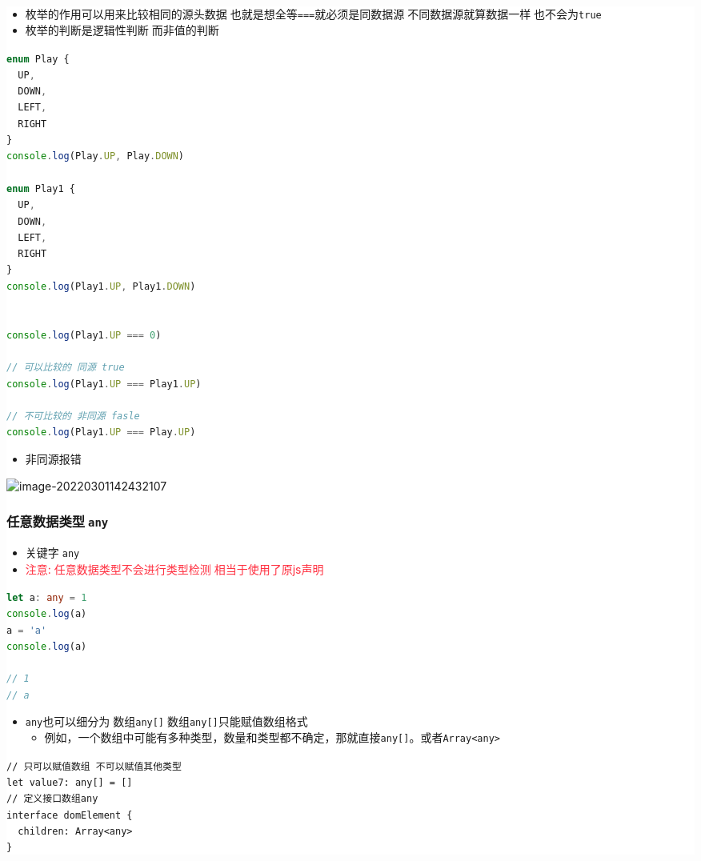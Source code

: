 * 枚举的作用可以用来比较相同的源头数据 也就是想全等`===`就必须是同数据源 不同数据源就算数据一样 也不会为`true`
* 枚举的判断是逻辑性判断 而非值的判断

```typescript
enum Play {
  UP,
  DOWN,
  LEFT,
  RIGHT
}
console.log(Play.UP, Play.DOWN)

enum Play1 {
  UP,
  DOWN,
  LEFT,
  RIGHT
}
console.log(Play1.UP, Play1.DOWN)


console.log(Play1.UP === 0)

// 可以比较的 同源 true
console.log(Play1.UP === Play1.UP)

// 不可比较的 非同源 fasle
console.log(Play1.UP === Play.UP)

```

* 非同源报错

![image-20220301142432107](https://jinyanlong-1305883696.cos.ap-hongkong.myqcloud.com/image-20220301142432107.png)

### **任意数据类型** `any`

* 关键字 `any`
* <font color =#ff3040>注意: 任意数据类型不会进行类型检测 相当于使用了原js声明</font>

```typescript
let a: any = 1
console.log(a)
a = 'a'
console.log(a)

// 1
// a
```

* `any`也可以细分为  数组`any[]` 数组`any[]`只能赋值数组格式
  * 例如，一个数组中可能有多种类型，数量和类型都不确定，那就直接`any[]`。或者`Array<any>`

```tsx
// 只可以赋值数组 不可以赋值其他类型
let value7: any[] = []
// 定义接口数组any
interface domElement {
  children: Array<any>
}
```
